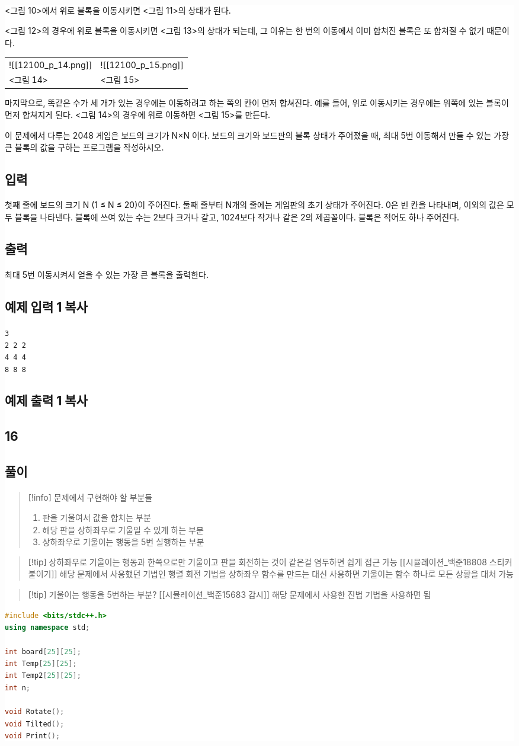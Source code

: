 <그림 10>에서 위로 블록을 이동시키면 <그림 11>의 상태가 된다. 

<그림 12>의 경우에 위로 블록을 이동시키면 <그림 13>의 상태가 되는데, 그 이유는 한 번의 이동에서 이미 합쳐진 블록은 또 합쳐질 수 없기 때문이다.

|   |   |
|---|---|
|![[12100_p_14.png]]|![[12100_p_15.png]]|
|<그림 14>|<그림 15>|

마지막으로, 똑같은 수가 세 개가 있는 경우에는 이동하려고 하는 쪽의 칸이 먼저 합쳐진다. 예를 들어, 위로 이동시키는 경우에는 위쪽에 있는 블록이 먼저 합쳐지게 된다. <그림 14>의 경우에 위로 이동하면 <그림 15>를 만든다.

이 문제에서 다루는 2048 게임은 보드의 크기가 N×N 이다. 보드의 크기와 보드판의 블록 상태가 주어졌을 때, 최대 5번 이동해서 만들 수 있는 가장 큰 블록의 값을 구하는 프로그램을 작성하시오.

## 입력

첫째 줄에 보드의 크기 N (1 ≤ N ≤ 20)이 주어진다. 둘째 줄부터 N개의 줄에는 게임판의 초기 상태가 주어진다. 0은 빈 칸을 나타내며, 이외의 값은 모두 블록을 나타낸다. 블록에 쓰여 있는 수는 2보다 크거나 같고, 1024보다 작거나 같은 2의 제곱꼴이다. 블록은 적어도 하나 주어진다.

## 출력

최대 5번 이동시켜서 얻을 수 있는 가장 큰 블록을 출력한다.

## 예제 입력 1 복사
```
3
2 2 2
4 4 4
8 8 8
```


## 예제 출력 1 복사

16
   
---
## 풀이
> [!info] 문제에서 구현해야 할 부분들
> 1. 판을 기울여서 값을 합치는 부분
> 2. 해당 판을 상하좌우로 기울일 수 있게 하는 부분
> 3. 상하좌우로 기울이는 행동을 5번 실행하는 부분

> [!tip] 상하좌우로 기울이는 행동과 한쪽으로만 기울이고 판을 회전하는 것이 같은걸 염두하면 쉽게 접근 가능
> [[시뮬레이션_백준18808 스티커 붙이기]] 해당 문제에서 사용했던 기법인 행렬 회전 기법을
> 상하좌우 함수를 만드는 대신 사용하면 기울이는 함수 하나로 모든 상황을 대처 가능

> [!tip] 기울이는 행동을 5번하는 부분?
> [[시뮬레이션_백준15683 감시]] 해당 문제에서 사용한 진법 기법을 사용하면 됨

```cpp
#include <bits/stdc++.h>
using namespace std;

int board[25][25];
int Temp[25][25];
int Temp2[25][25];
int n;

void Rotate();
void Tilted();
void Print();

```